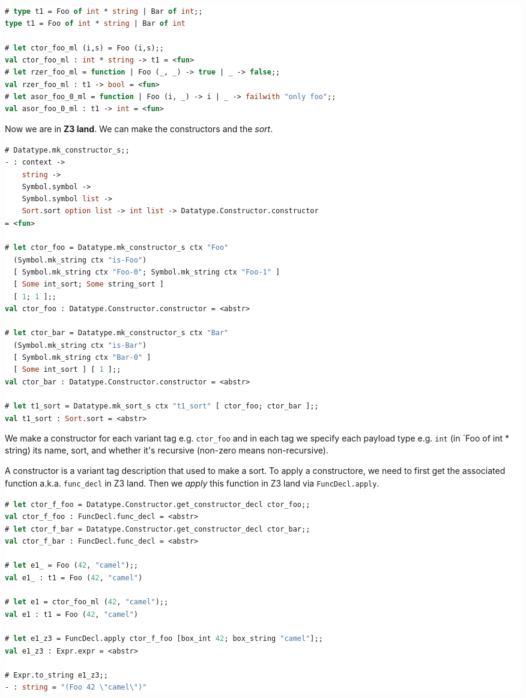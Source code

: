 ```ocaml
# type t1 = Foo of int * string | Bar of int;;
type t1 = Foo of int * string | Bar of int

# let ctor_foo_ml (i,s) = Foo (i,s);;
val ctor_foo_ml : int * string -> t1 = <fun>
# let rzer_foo_ml = function | Foo (_, _) -> true | _ -> false;;
val rzer_foo_ml : t1 -> bool = <fun>
# let asor_foo_0_ml = function | Foo (i, _) -> i | _ -> failwith "only foo";;
val asor_foo_0_ml : t1 -> int = <fun>
```

Now we are in **Z3 land**. We can make the constructors and the _sort_.

```ocaml
# Datatype.mk_constructor_s;;
- : context ->
    string ->
    Symbol.symbol ->
    Symbol.symbol list ->
    Sort.sort option list -> int list -> Datatype.Constructor.constructor
= <fun>

# let ctor_foo = Datatype.mk_constructor_s ctx "Foo" 
  (Symbol.mk_string ctx "is-Foo")
  [ Symbol.mk_string ctx "Foo-0"; Symbol.mk_string ctx "Foo-1" ]
  [ Some int_sort; Some string_sort ]
  [ 1; 1 ];;
val ctor_foo : Datatype.Constructor.constructor = <abstr>

# let ctor_bar = Datatype.mk_constructor_s ctx "Bar"
  (Symbol.mk_string ctx "is-Bar")
  [ Symbol.mk_string ctx "Bar-0" ]
  [ Some int_sort ] [ 1 ];;
val ctor_bar : Datatype.Constructor.constructor = <abstr>

# let t1_sort = Datatype.mk_sort_s ctx "t1_sort" [ ctor_foo; ctor_bar ];;
val t1_sort : Sort.sort = <abstr>
```

We make a constructor for each variant tag e.g. `ctor_foo` and in each tag we specify each payload type e.g. `int` (in `Foo of int * string) its name, sort, and whether it's recursive (non-zero means non-recursive).

A constructor is a variant tag description that used to make a sort. To apply a constructore, we need to first get the associated function a.k.a. `func_decl` in Z3 land. Then we _apply_ this function in Z3 land via `FuncDecl.apply`.

```ocaml
# let ctor_f_foo = Datatype.Constructor.get_constructor_decl ctor_foo;;
val ctor_f_foo : FuncDecl.func_decl = <abstr>
# let ctor_f_bar = Datatype.Constructor.get_constructor_decl ctor_bar;;
val ctor_f_bar : FuncDecl.func_decl = <abstr>

# let e1_ = Foo (42, "camel");;
val e1_ : t1 = Foo (42, "camel")

# let e1 = ctor_foo_ml (42, "camel");;
val e1 : t1 = Foo (42, "camel")

# let e1_z3 = FuncDecl.apply ctor_f_foo [box_int 42; box_string "camel"];;
val e1_z3 : Expr.expr = <abstr>

# Expr.to_string e1_z3;;
- : string = "(Foo 42 \"camel\")"
```

